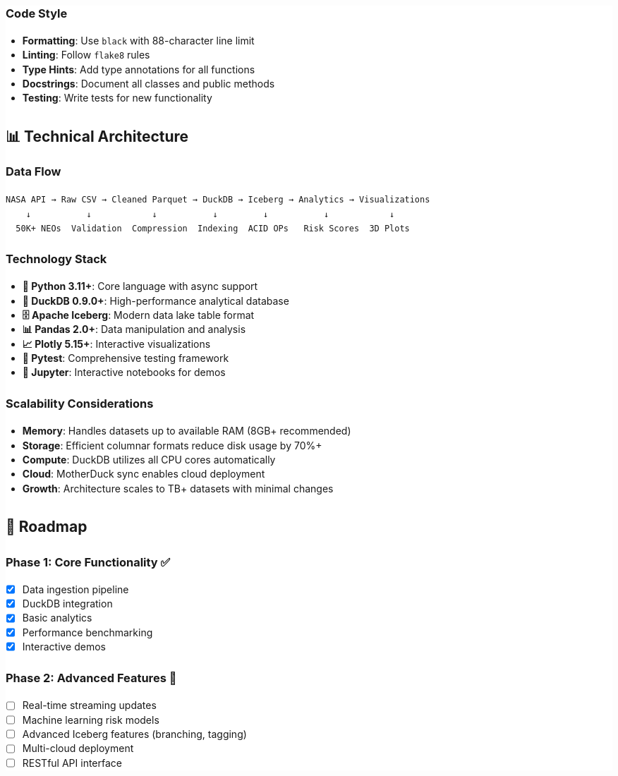 ### Code Style

- **Formatting**: Use `black` with 88-character line limit
- **Linting**: Follow `flake8` rules
- **Type Hints**: Add type annotations for all functions
- **Docstrings**: Document all classes and public methods
- **Testing**: Write tests for new functionality

## 📊 Technical Architecture

### Data Flow

```
NASA API → Raw CSV → Cleaned Parquet → DuckDB → Iceberg → Analytics → Visualizations
    ↓           ↓            ↓           ↓         ↓           ↓            ↓
  50K+ NEOs  Validation  Compression  Indexing  ACID OPs   Risk Scores  3D Plots
```

### Technology Stack

- **🐍 Python 3.11+**: Core language with async support
- **🦆 DuckDB 0.9.0+**: High-performance analytical database  
- **🗄️ Apache Iceberg**: Modern data lake table format
- **📊 Pandas 2.0+**: Data manipulation and analysis
- **📈 Plotly 5.15+**: Interactive visualizations
- **🧪 Pytest**: Comprehensive testing framework
- **📓 Jupyter**: Interactive notebooks for demos

### Scalability Considerations

- **Memory**: Handles datasets up to available RAM (8GB+ recommended)
- **Storage**: Efficient columnar formats reduce disk usage by 70%+
- **Compute**: DuckDB utilizes all CPU cores automatically
- **Cloud**: MotherDuck sync enables cloud deployment
- **Growth**: Architecture scales to TB+ datasets with minimal changes

## 🚀 Roadmap

### Phase 1: Core Functionality ✅
- [x] Data ingestion pipeline
- [x] DuckDB integration  
- [x] Basic analytics
- [x] Performance benchmarking
- [x] Interactive demos

### Phase 2: Advanced Features 🚧
- [ ] Real-time streaming updates
- [ ] Machine learning risk models
- [ ] Advanced Iceberg features (branching, tagging)
- [ ] Multi-cloud deployment
- [ ] RESTful API interface

